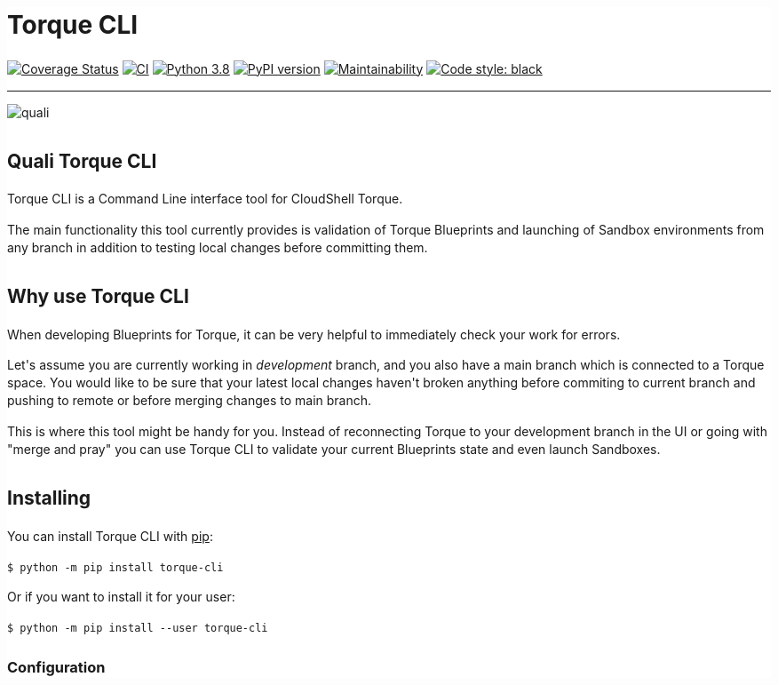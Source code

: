 # Torque CLI

[![Coverage Status](https://coveralls.io/repos/github/QualiTorque/torque-cli/badge.svg?branch=master)](https://coveralls.io/github/QualiTorque/torque-cli?branch=master)
[![CI](https://github.com/QualiTorque/torque-cli/workflows/CI/badge.svg)](https://github.com/QualiTorque/torque-cli/actions?query=workflow%3ACI)
[![Python 3.8](https://img.shields.io/badge/python-3.8-blue.svg)](https://www.python.org/downloads/release/python-380/)
[![PyPI version](https://badge.fury.io/py/torque-cli.svg)](https://badge.fury.io/py/torque-cli)
[![Maintainability](https://api.codeclimate.com/v1/badges/5a9f730163de9b6231e6/maintainability)](https://codeclimate.com/github/QualiTorque/torque-cli/maintainability)
[![Code style: black](https://img.shields.io/badge/code%20style-black-000000.svg)](https://github.com/psf/black)

---

![quali](quali.png)

## Quali Torque CLI

Torque CLI is a Command Line interface tool for CloudShell Torque.

The main functionality this tool currently provides is validation of Torque Blueprints and launching of Sandbox environments from any branch in addition to testing local changes before committing them.

## Why use Torque CLI

When developing Blueprints for Torque, it can be very helpful to immediately check your work for errors.

Let's assume you are currently working in *development* branch, and you also have a main branch which is connected
to a Torque space. You would like to be sure that your latest local changes haven't broken anything before commiting to current branch and pushing to remote or before merging changes to main branch.

This is where this tool might be handy for you. Instead of reconnecting Torque to your development branch in the UI or going with "merge and pray" you can
use Torque CLI to validate your current Blueprints state and even launch Sandboxes.

## Installing

You can install Torque CLI with [pip](https://pip.pypa.io/en/stable/):

`$ python -m pip install torque-cli`

Or if you want to install it for your user:

`$ python -m pip install --user torque-cli`

### Configuration
